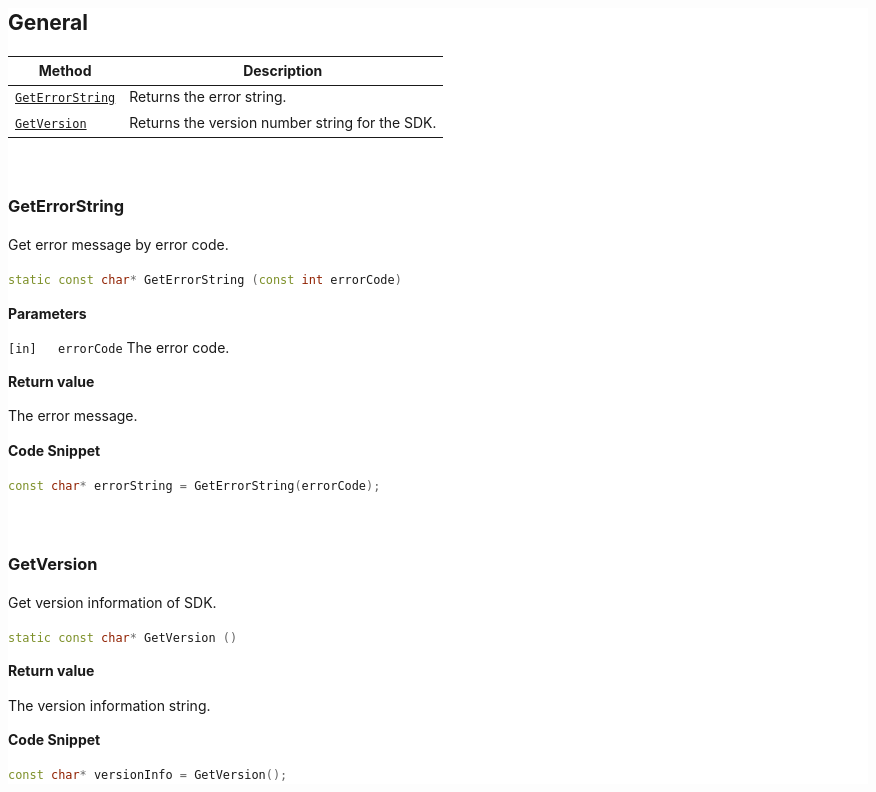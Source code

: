  


## General
   
  | Method               | Description |
  |----------------------|-------------|
  | [`GetErrorString`](#geterrorstring) | Returns the error string. |
  | [`GetVersion`](#getversion) | Returns the version number string for the SDK. |


&nbsp;

### GetErrorString

Get error message by error code.

```c++
static const char* GetErrorString (const int errorCode)	
```   
   
**Parameters**


`[in]	errorCode` The error code.
 

**Return value**


The error message.

**Code Snippet**


```c++
const char* errorString = GetErrorString(errorCode);
```



&nbsp;

### GetVersion

Get version information of SDK.

```c++
static const char* GetVersion ()
```   

**Return value**

The version information string.

**Code Snippet**


```c++
const char* versionInfo = GetVersion();
```

 